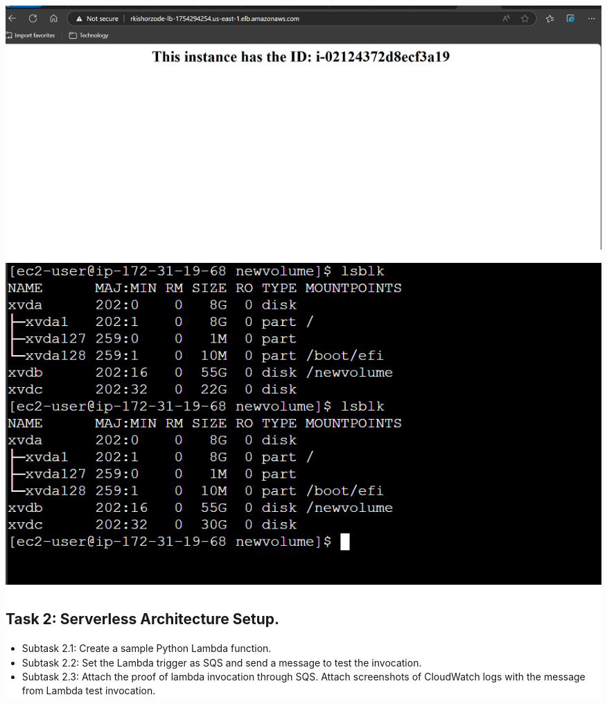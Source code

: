 ![alt text](image-2.png)

![alt text](image-16.png)


## Task 2: Serverless Architecture Setup. 
- Subtask 2.1: Create a sample Python Lambda function. 
- Subtask 2.2: Set the Lambda trigger as SQS and send a message to test the invocation. 
- Subtask 2.3: Attach the proof of lambda invocation through SQS. Attach screenshots of 
CloudWatch logs with the message from Lambda test invocation.
